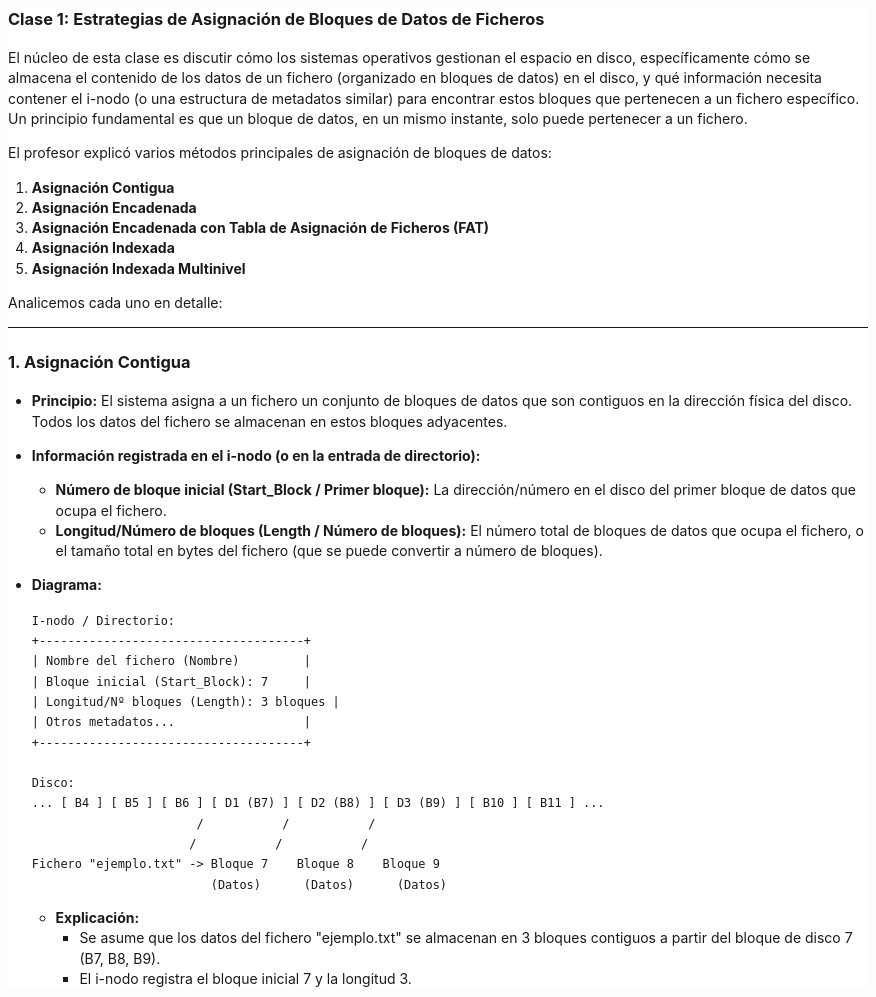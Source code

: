 ### **Clase 1: Estrategias de Asignación de Bloques de Datos de Ficheros**

El núcleo de esta clase es discutir cómo los sistemas operativos gestionan el espacio en disco, específicamente cómo se almacena el contenido de los datos de un fichero (organizado en bloques de datos) en el disco, y qué información necesita contener el i-nodo (o una estructura de metadatos similar) para encontrar estos bloques que pertenecen a un fichero específico. Un principio fundamental es que un bloque de datos, en un mismo instante, solo puede pertenecer a un fichero.

El profesor explicó varios métodos principales de asignación de bloques de datos:

1.  **Asignación Contigua**
2.  **Asignación Encadenada**
3.  **Asignación Encadenada con Tabla de Asignación de Ficheros (FAT)**
4.  **Asignación Indexada**
5.  **Asignación Indexada Multinivel**

Analicemos cada uno en detalle:

-----

### **1. Asignación Contigua**

* **Principio:**
    El sistema asigna a un fichero un conjunto de bloques de datos que son contiguos en la dirección física del disco. Todos los datos del fichero se almacenan en estos bloques adyacentes.

* **Información registrada en el i-nodo (o en la entrada de directorio):**
    * **Número de bloque inicial (Start_Block / Primer bloque):** La dirección/número en el disco del primer bloque de datos que ocupa el fichero.
    * **Longitud/Número de bloques (Length / Número de bloques):** El número total de bloques de datos que ocupa el fichero, o el tamaño total en bytes del fichero (que se puede convertir a número de bloques).

* **Diagrama:**
    ```
    I-nodo / Directorio:
    +-------------------------------------+
    | Nombre del fichero (Nombre)         |
    | Bloque inicial (Start_Block): 7     |
    | Longitud/Nº bloques (Length): 3 bloques |
    | Otros metadatos...                  |
    +-------------------------------------+

    Disco:
    ... [ B4 ] [ B5 ] [ B6 ] [ D1 (B7) ] [ D2 (B8) ] [ D3 (B9) ] [ B10 ] [ B11 ] ...
                           /           /           /
                          /           /           /
    Fichero "ejemplo.txt" -> Bloque 7    Bloque 8    Bloque 9
                             (Datos)      (Datos)      (Datos)
    ```
    * **Explicación:**
        * Se asume que los datos del fichero "ejemplo.txt" se almacenan en 3 bloques contiguos a partir del bloque de disco 7 (B7, B8, B9).
        * El i-nodo registra el bloque inicial 7 y la longitud 3.

